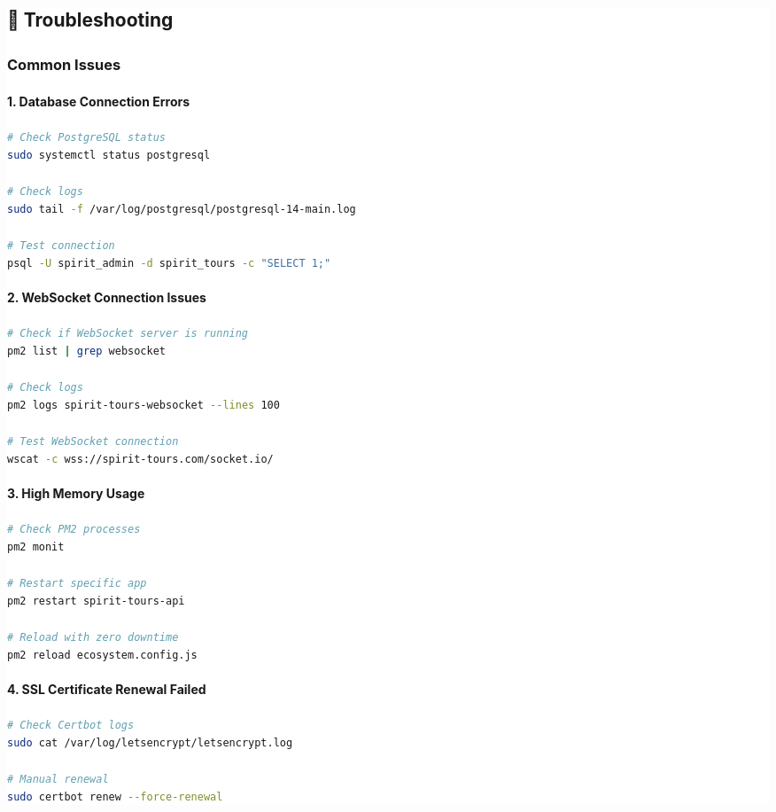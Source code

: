 
## 🔧 Troubleshooting

### Common Issues

#### 1. Database Connection Errors

```bash
# Check PostgreSQL status
sudo systemctl status postgresql

# Check logs
sudo tail -f /var/log/postgresql/postgresql-14-main.log

# Test connection
psql -U spirit_admin -d spirit_tours -c "SELECT 1;"
```

#### 2. WebSocket Connection Issues

```bash
# Check if WebSocket server is running
pm2 list | grep websocket

# Check logs
pm2 logs spirit-tours-websocket --lines 100

# Test WebSocket connection
wscat -c wss://spirit-tours.com/socket.io/
```

#### 3. High Memory Usage

```bash
# Check PM2 processes
pm2 monit

# Restart specific app
pm2 restart spirit-tours-api

# Reload with zero downtime
pm2 reload ecosystem.config.js
```

#### 4. SSL Certificate Renewal Failed

```bash
# Check Certbot logs
sudo cat /var/log/letsencrypt/letsencrypt.log

# Manual renewal
sudo certbot renew --force-renewal
```
